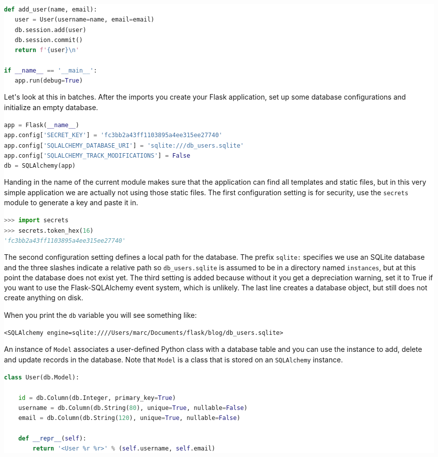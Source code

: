  ```python
def add_user(name, email):
    user = User(username=name, email=email)
    db.session.add(user)
    db.session.commit()
    return f'{user}\n'

if __name__ == '__main__':
    app.run(debug=True)
 ```

Let's look at this in batches. After the imports you create your Flask application, set up some database configurations and initialize an empty database.

```python
app = Flask(__name__)
app.config['SECRET_KEY'] = 'fc3bb2a43ff1103895a4ee315ee27740'
app.config['SQLALCHEMY_DATABASE_URI'] = 'sqlite:///db_users.sqlite'
app.config['SQLALCHEMY_TRACK_MODIFICATIONS'] = False
db = SQLAlchemy(app)
```

Handing in the name of the current module makes sure that the application can find all templates and static files, but in this very simple application we are actually not using those static files. The first configuration setting is for security, use the `secrets` module to generate a key and paste it in.

```python
>>> import secrets
>>> secrets.token_hex(16)
'fc3bb2a43ff1103895a4ee315ee27740'
```

The second configuration setting defines a local path for the database. The prefix `sqlite:` specifies we use an SQLite database and the three slashes indicate a relative path so `db_users.sqlite` is assumed to be in a directory named `instances`, but at this point the database does not exist yet. The third setting is added because without it you get a depreciation warning, set it to True if you want to use the Flask-SQLAlchemy event system, which is unlikely. The last line creates a database object, but still does not create anything on disk.

When you print the `db` variable you will see something like:

```
<SQLAlchemy engine=sqlite:////Users/marc/Documents/flask/blog/db_users.sqlite>
```

An instance of `Model` associates a user-defined Python class with a database table and you can use the instance to add, delete and update records in the database. Note that `Model` is a class that is stored on an `SQLAlchemy` instance.

```python
class User(db.Model):

    id = db.Column(db.Integer, primary_key=True)
    username = db.Column(db.String(80), unique=True, nullable=False)
    email = db.Column(db.String(120), unique=True, nullable=False)

    def __repr__(self):
        return '<User %r %r>' % (self.username, self.email)
```
